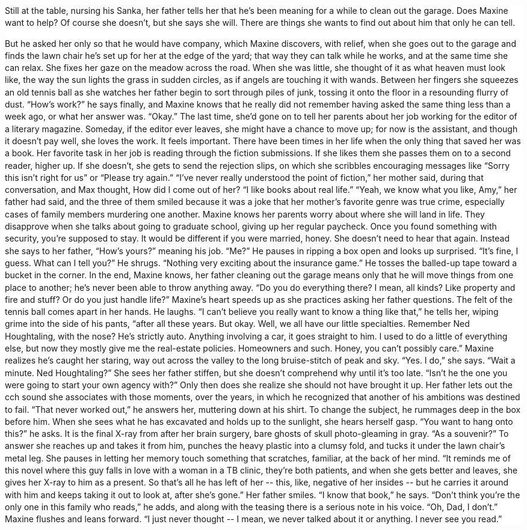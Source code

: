 Still at the table, nursing his Sanka, her father tells her that he’s been meaning for a while to clean out the garage. Does Maxine want to help? Of course she doesn’t, but she says she will.  There are things she wants to find out about him that only he can tell.

But he asked her only so that he would have company, which Maxine discovers, with relief, when she goes out to the garage and finds the lawn chair he’s set up for her at the edge of the yard; that way they can talk while he works, and at the same time she can relax. She fixes her gaze on the meadow across the road. When she was little, she thought of it as what heaven must look like, the way the sun lights the grass in sudden circles, as if angels are touching it with wands. Between her fingers she squeezes an old tennis ball as she watches her father begin to sort through piles of junk, tossing it onto the floor in a resounding flurry of dust.
“How’s work?” he says finally, and Maxine knows that he really did not remember having asked the same thing less than a week ago, or what her answer was.
“Okay.” The last time, she’d gone on to tell her parents about her job working for the editor of a literary magazine. Someday, if the editor ever leaves, she might have a chance to move up; for now is the assistant, and though it doesn’t pay well, she loves the work. It feels important. There have been times in her life when the only thing that saved her was a book. Her favorite task in her job is reading through the fiction submissions. If she likes them she passes them on to a second reader, higher up. If she doesn’t, she gets to send the rejection slips, on which she scribbles encouraging messages like “Sorry this isn’t right for us” or “Please try again.”
“I’ve never really understood the point of fiction,” her mother said, during that conversation, and Max thought, How did I come out of her? “I like books about real life.”
“Yeah, we know what you like, Amy,” her father had said, and the three of them smiled because it was a joke that her mother’s favorite genre was true crime, especially cases of family members murdering one another.
Maxine knows her parents worry about where she will land in life. They disapprove when she talks about going to graduate school, giving up her regular paycheck. Once you found something with security, you’re supposed to stay. It would be different if you were married, honey. She doesn’t need to hear that again. Instead she says to her father, “How’s yours?” meaning his job.
“Me?” He pauses in ripping a box open and looks up surprised. “It’s fine, I guess.  What can I tell you?” He shrugs. “Nothing very exciting about the insurance game.” He tosses the balled-up tape toward a bucket in the corner. In the end, Maxine knows, her father cleaning out the garage means only that he will move things from one place to another; he’s never been able to throw anything away.
“Do you do everything there? I mean, all kinds? Like property and fire and stuff?  Or do you just handle life?” Maxine’s heart speeds up as she practices asking her father questions. The felt of the tennis ball comes apart in her hands.
He laughs. “I can’t believe you really want to know a thing like that,” he tells her, wiping grime into the side of his pants, “after all these years. But okay. Well, we all have our little specialties. Remember Ned Houghtaling, with the nose? He’s strictly auto.  Anything involving a car, it goes straight to him. I used to do a little of everything else, but now they mostly give me the real-estate policies. Homeowners and such. Honey, you can’t possibly care.” Maxine realizes he’s caught her staring, way out across the valley to the long bruise-stitch of peak and sky.
“Yes. I do,” she says. “Wait a minute. Ned Houghtaling?” She sees her father stiffen, but she doesn’t comprehend why until it’s too late. “Isn’t he the one you were going to start your own agency with?” Only then does she realize she should not have brought it up. Her father lets out the cch sound she associates with those moments, over the years, in which he recognized that another of his ambitions was destined to fail.
“That never worked out,” he answers her, muttering down at his shirt. To change the subject, he rummages deep in the box before him. When she sees what he has excavated and holds up to the sunlight, she hears herself gasp.
“You want to hang onto this?” he asks. It is the final X-ray from after her brain surgery, bare ghosts of skull photo-gleaming in gray. “As a souvenir?”
To answer she reaches up and takes it from him, punches the heavy plastic into a clumsy fold, and tucks it under the lawn chair’s metal leg. She pauses in letting her memory touch something that scratches, familiar, at the back of her mind. “It reminds me of this novel where this guy falls in love with a woman in a TB clinic, they’re both patients, and when she gets better and leaves, she gives her X-ray to him as a present. So that’s all he has left of her -- this, like, negative of her insides -- but he carries it around with him and keeps taking it out to look at, after she’s gone.”
Her father smiles. “I know that book,” he says. “Don’t think you’re the only one in this family who reads,” he adds, and along with the teasing there is a serious note in his voice.
“Oh, Dad, I don’t.” Maxine flushes and leans forward. “I just never thought -- I mean, we never talked about it or anything. I never see you read.”